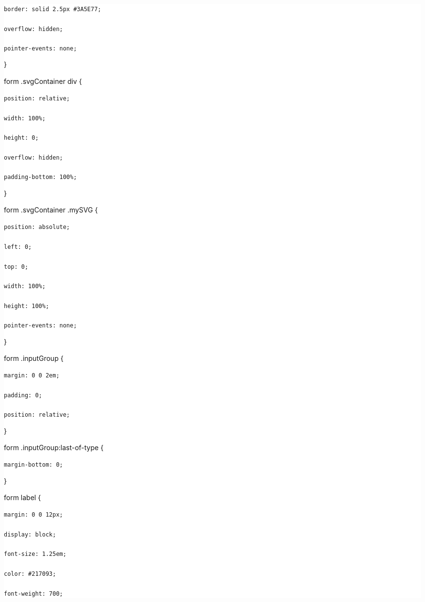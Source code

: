     border: solid 2.5px #3A5E77;
  
    overflow: hidden;
  
    pointer-events: none;
  
  }
  
  form .svgContainer div {
  
    position: relative;
  
    width: 100%;
  
    height: 0;
  
    overflow: hidden;
  
    padding-bottom: 100%;
  
  }
  
  form .svgContainer .mySVG {
  
    position: absolute;
  
    left: 0;
  
    top: 0;
  
    width: 100%;
  
    height: 100%;
  
    pointer-events: none;
  
  }
  
  form .inputGroup {
  
    margin: 0 0 2em;
  
    padding: 0;
  
    position: relative;
  
  }
  
  form .inputGroup:last-of-type {
  
    margin-bottom: 0;
  
  }
  
  form label {
  
    margin: 0 0 12px;
  
    display: block;
  
    font-size: 1.25em;
  
    color: #217093;
  
    font-weight: 700;
  